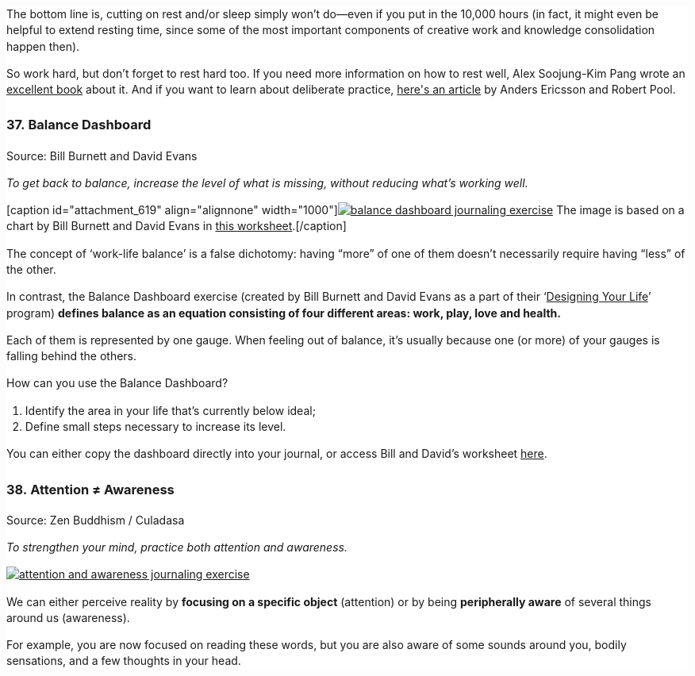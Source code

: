 The bottom line is, cutting on rest and/or sleep simply won’t do—even if you put in the 10,000 hours (in fact, it might even be helpful to extend resting time, since some of the most important components of creative work and knowledge consolidation happen then).

So work hard, but don’t forget to rest hard too. If you need more information on how to rest well, Alex Soojung-Kim Pang wrote an [excellent book](https://amzn.to/2RPq957) about it. And if you want to learn about deliberate practice, [here's an article](https://www.salon.com/2016/04/10/malcolm_gladwell_got_us_wrong_our_research_was_key_to_the_10000_hour_rule_but_heres_what_got_oversimplified/) by Anders Ericsson and Robert Pool.

### 37. **Balance Dashboard**

Source: Bill Burnett and David Evans

_To get back to balance, increase the level of what is missing, without reducing what’s working well._

[caption id="attachment_619" align="alignnone" width="1000"][![balance dashboard journaling exercise](https://journalsmarter.com/wp-content/uploads/2019/05/37-balance-dashboard.jpg)](https://journalsmarter.com/wp-content/uploads/2019/05/37-balance-dashboard.jpg) The image is based on a chart by Bill Burnett and David Evans in [this worksheet](http://designingyour.life/wp-content/uploads/2016/08/DYL-Love-Play-Work-Health-Dashboard-Worksheet-v21.pdf).[/caption]

The concept of ‘work-life balance’ is a false dichotomy: having “more” of one of them doesn’t necessarily require having “less” of the other.

In contrast, the Balance Dashboard exercise (created by Bill Burnett and David Evans as a part of their ‘[Designing Your Life](http://designingyour.life)’ program) **defines balance as an equation consisting of four different areas: work, play, love and health.**

Each of them is represented by one gauge. When feeling out of balance, it’s usually because one (or more) of your gauges is falling behind the others.

How can you use the Balance Dashboard?

1.  Identify the area in your life that’s currently below ideal;
2.  Define small steps necessary to increase its level.

You can either copy the dashboard directly into your journal, or access Bill and David’s worksheet [here](http://designingyour.life/wp-content/uploads/2016/08/DYL-Love-Play-Work-Health-Dashboard-Worksheet-v21.pdf).

### 38. **Attention ≠ Awareness**

Source: Zen Buddhism / Culadasa

_To strengthen your mind, practice both attention and awareness._

[![attention and awareness journaling exercise](https://journalsmarter.com/wp-content/uploads/2019/05/38-attention-awareness.jpg)](https://journalsmarter.com/wp-content/uploads/2019/05/38-attention-awareness.jpg)

We can either perceive reality by **focusing on a specific object** (attention) or by being **peripherally aware** of several things around us (awareness).

For example, you are now focused on reading these words, but you are also aware of some sounds around you, bodily sensations, and a few thoughts in your head.
